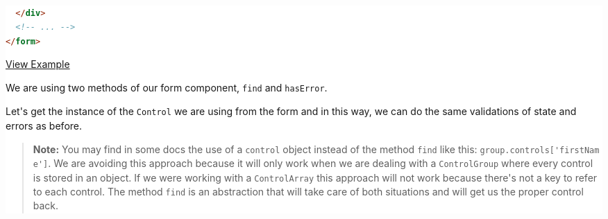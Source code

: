 ```html
  </div>
  <!-- ... -->
</form>
```

[View Example](https://plnkr.co/edit/k8G2syqZfpkEi8ese9mn?p=preview)

<iframe style="width: 100%; height: 300px" src="https://embed.plnkr.co/k8G2syqZfpkEi8ese9mn" frameborder="0" allowfullscren="allowfullscren"></iframe>

We are using two methods of our form component, `find` and `hasError`.

Let's get the instance of the `Control` we are using from the form and in this way, we can do the same validations of state and errors as before.

> **Note:** You may find in some docs the use of a `control` object instead of the method `find` like this: `group.controls['firstName']`. We are avoiding this approach because it will only work when we are dealing with a `ControlGroup` where every control is stored in an object. If we were working with a `ControlArray` this approach will not work because there's not a key to refer to each control. The method `find` is an abstraction that will take care of both situations and will get us the proper control back.